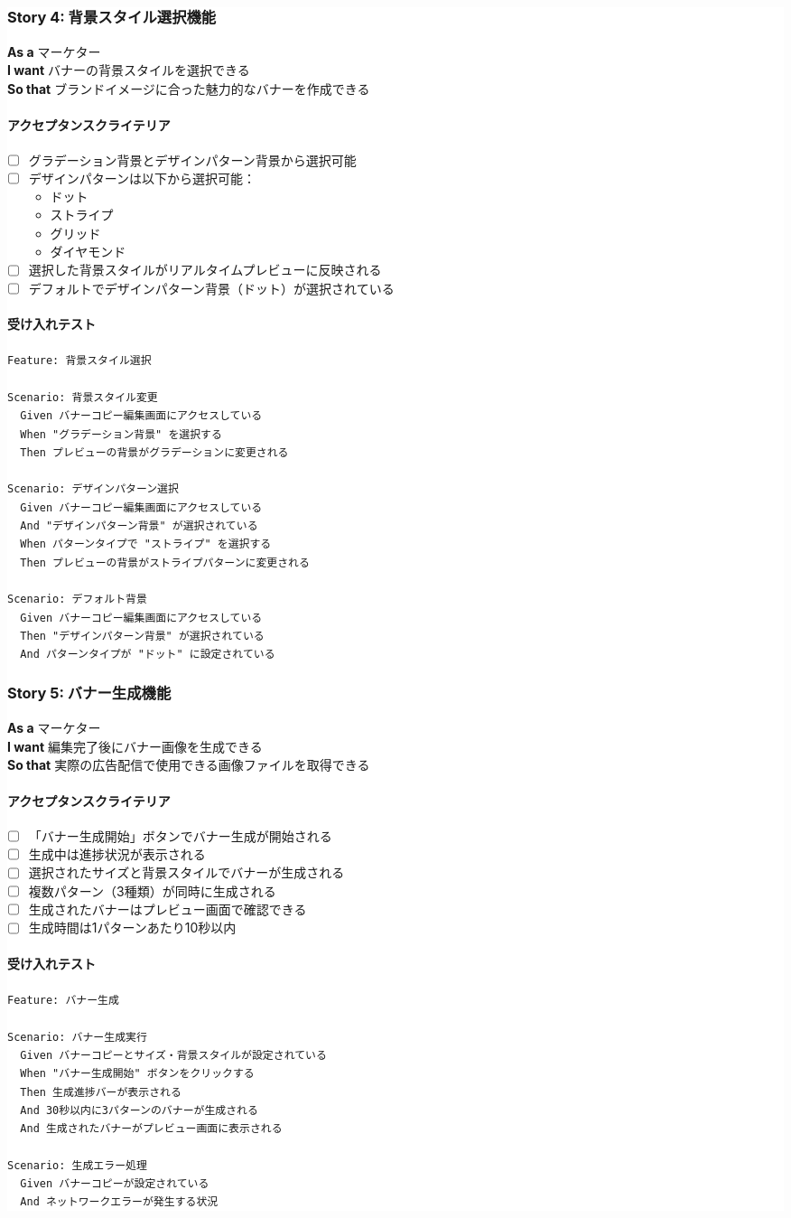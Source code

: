 ### Story 4: 背景スタイル選択機能
**As a** マーケター  
**I want** バナーの背景スタイルを選択できる  
**So that** ブランドイメージに合った魅力的なバナーを作成できる

#### アクセプタンスクライテリア
- [ ] グラデーション背景とデザインパターン背景から選択可能
- [ ] デザインパターンは以下から選択可能：
  - ドット
  - ストライプ
  - グリッド
  - ダイヤモンド
- [ ] 選択した背景スタイルがリアルタイムプレビューに反映される
- [ ] デフォルトでデザインパターン背景（ドット）が選択されている

#### 受け入れテスト
```gherkin
Feature: 背景スタイル選択

Scenario: 背景スタイル変更
  Given バナーコピー編集画面にアクセスしている
  When "グラデーション背景" を選択する
  Then プレビューの背景がグラデーションに変更される

Scenario: デザインパターン選択
  Given バナーコピー編集画面にアクセスしている
  And "デザインパターン背景" が選択されている
  When パターンタイプで "ストライプ" を選択する
  Then プレビューの背景がストライプパターンに変更される

Scenario: デフォルト背景
  Given バナーコピー編集画面にアクセスしている
  Then "デザインパターン背景" が選択されている
  And パターンタイプが "ドット" に設定されている
```

### Story 5: バナー生成機能
**As a** マーケター  
**I want** 編集完了後にバナー画像を生成できる  
**So that** 実際の広告配信で使用できる画像ファイルを取得できる

#### アクセプタンスクライテリア
- [ ] 「バナー生成開始」ボタンでバナー生成が開始される
- [ ] 生成中は進捗状況が表示される
- [ ] 選択されたサイズと背景スタイルでバナーが生成される
- [ ] 複数パターン（3種類）が同時に生成される
- [ ] 生成されたバナーはプレビュー画面で確認できる
- [ ] 生成時間は1パターンあたり10秒以内

#### 受け入れテスト
```gherkin
Feature: バナー生成

Scenario: バナー生成実行
  Given バナーコピーとサイズ・背景スタイルが設定されている
  When "バナー生成開始" ボタンをクリックする
  Then 生成進捗バーが表示される
  And 30秒以内に3パターンのバナーが生成される
  And 生成されたバナーがプレビュー画面に表示される

Scenario: 生成エラー処理
  Given バナーコピーが設定されている
  And ネットワークエラーが発生する状況
```